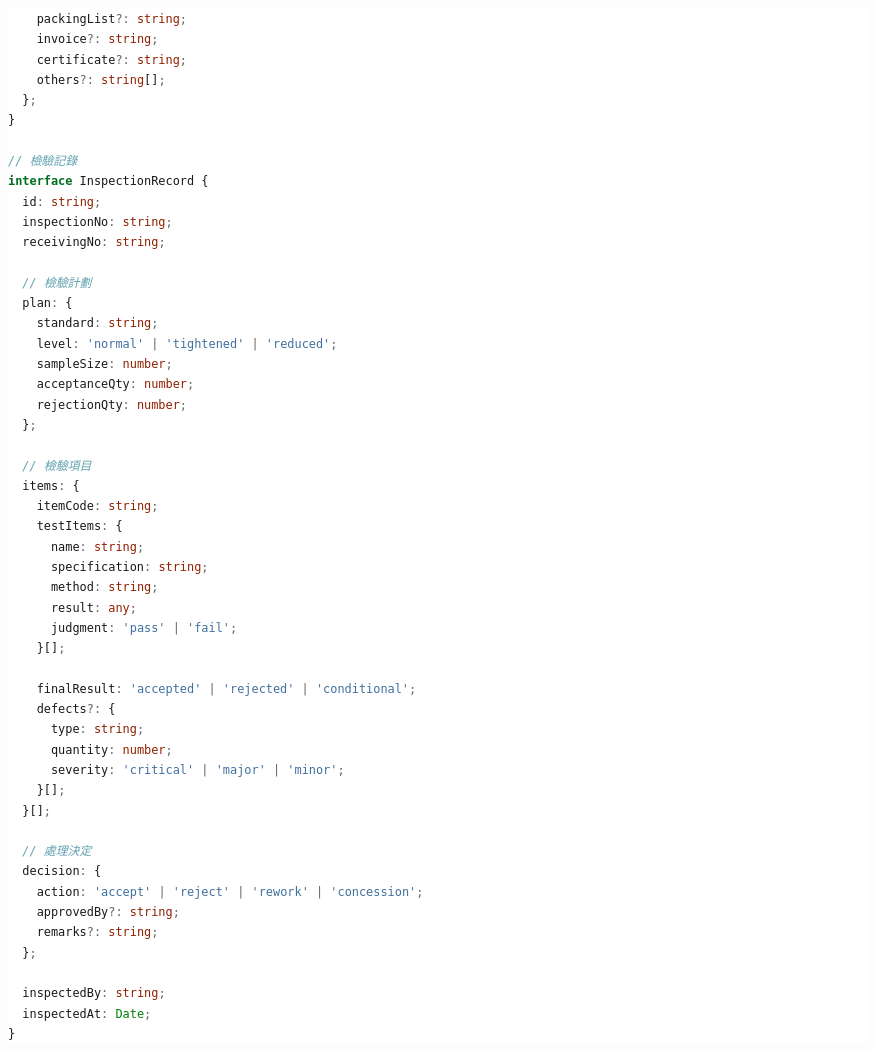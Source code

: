 ```typescript
    packingList?: string;
    invoice?: string;
    certificate?: string;
    others?: string[];
  };
}

// 檢驗記錄
interface InspectionRecord {
  id: string;
  inspectionNo: string;
  receivingNo: string;
  
  // 檢驗計劃
  plan: {
    standard: string;
    level: 'normal' | 'tightened' | 'reduced';
    sampleSize: number;
    acceptanceQty: number;
    rejectionQty: number;
  };
  
  // 檢驗項目
  items: {
    itemCode: string;
    testItems: {
      name: string;
      specification: string;
      method: string;
      result: any;
      judgment: 'pass' | 'fail';
    }[];
    
    finalResult: 'accepted' | 'rejected' | 'conditional';
    defects?: {
      type: string;
      quantity: number;
      severity: 'critical' | 'major' | 'minor';
    }[];
  }[];
  
  // 處理決定
  decision: {
    action: 'accept' | 'reject' | 'rework' | 'concession';
    approvedBy?: string;
    remarks?: string;
  };
  
  inspectedBy: string;
  inspectedAt: Date;
}
```
